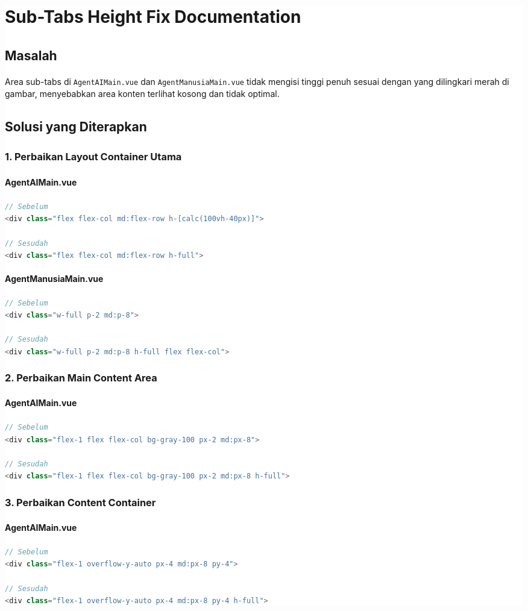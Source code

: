 # Sub-Tabs Height Fix Documentation

## Masalah

Area sub-tabs di `AgentAIMain.vue` dan `AgentManusiaMain.vue` tidak mengisi tinggi penuh sesuai dengan yang dilingkari merah di gambar, menyebabkan area konten terlihat kosong dan tidak optimal.

## Solusi yang Diterapkan

### 1. Perbaikan Layout Container Utama

#### **AgentAIMain.vue**

```javascript
// Sebelum
<div class="flex flex-col md:flex-row h-[calc(100vh-40px)]">

// Sesudah
<div class="flex flex-col md:flex-row h-full">
```

#### **AgentManusiaMain.vue**

```javascript
// Sebelum
<div class="w-full p-2 md:p-8">

// Sesudah
<div class="w-full p-2 md:p-8 h-full flex flex-col">
```

### 2. Perbaikan Main Content Area

#### **AgentAIMain.vue**

```javascript
// Sebelum
<div class="flex-1 flex flex-col bg-gray-100 px-2 md:px-8">

// Sesudah
<div class="flex-1 flex flex-col bg-gray-100 px-2 md:px-8 h-full">
```

### 3. Perbaikan Content Container

#### **AgentAIMain.vue**

```javascript
// Sebelum
<div class="flex-1 overflow-y-auto px-4 md:px-8 py-4">

// Sesudah
<div class="flex-1 overflow-y-auto px-4 md:px-8 py-4 h-full">
```
